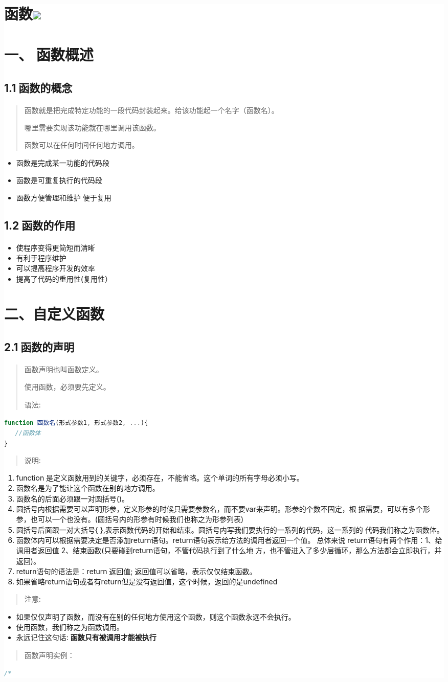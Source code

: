 # 函数![](http://www.yztcedu.com/images/logo.png)

# 一、	函数概述

## 1.1	函数的概念

> 函数就是把完成特定功能的一段代码封装起来。给该功能起一个名字（函数名）。
>
> 哪里需要实现该功能就在哪里调用该函数。
>
> 函数可以在任何时间任何地方调用。

- 函数是完成某一功能的代码段

- 函数是可重复执行的代码段

- 函数方便管理和维护 便于复用


## 1.2   函数的作用

- 使程序变得更简短而清晰
- 有利于程序维护
- 可以提高程序开发的效率
- 提高了代码的重用性(复用性）

#  二、自定义函数
## 2.1	函数的声明

> 函数声明也叫函数定义。
>
> 使用函数，必须要先定义。
>
> 语法:

```javascript
function 函数名(形式参数1, 形式参数2, ...){
   //函数体  
}
```

> 说明:

1. function 是定义函数用到的关键字，必须存在，不能省略。这个单词的所有字母必须小写。
2. 函数名是为了能让这个函数在别的地方调用。
3. 函数名的后面必须跟一对圆括号()。
4. 圆括号内根据需要可以声明形参，定义形参的时候只需要参数名，而不要var来声明。形参的个数不固定，根
   据需要，可以有多个形参，也可以一个也没有。(圆括号内的形参有时候我们也称之为形参列表)
5. 圆括号后面跟一对大括号{ },表示函数代码的开始和结束。圆括号内写我们要执行的一系列的代码，这一系列的
   代码我们称之为函数体。
6. 函数体内可以根据需要决定是否添加return语句。return语句表示给方法的调用者返回一个值。 总体来说
   return语句有两个作用：1、给调用者返回值 2、结束函数(只要碰到return语句，不管代码执行到了什么地
   方，也不管进入了多少层循环，那么方法都会立即执行，并返回)。
7. return语句的语法是：return 返回值; 返回值可以省略，表示仅仅结束函数。
8. 如果省略return语句或者有return但是没有返回值，这个时候，返回的是undefined
> 注意:
- 如果仅仅声明了函数，而没有在别的任何地方使用这个函数，则这个函数永远不会执行。
- 使用函数，我们称之为函数调用。
- 永远记住这句话:  **函数只有被调用才能被执行**  
> 函数声明实例：
```javascript
/*
```